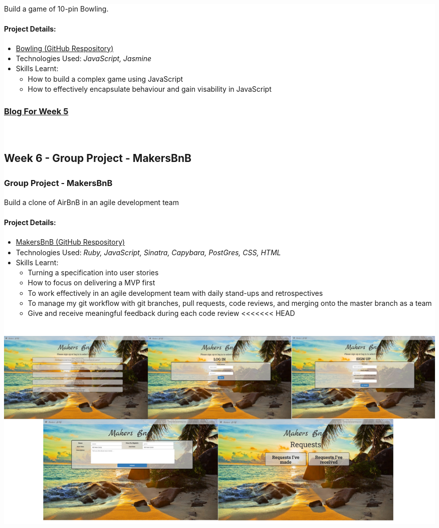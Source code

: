 Build a game of 10-pin Bowling.

#### Project Details: 
- [Bowling (GitHub Respository)](https://github.com/kealanheena/bowling-challenge)
- Technologies Used: *JavaScript, Jasmine*
- Skills Learnt: 
  * How to build a complex game using JavaScript
  * How to effectively encapsulate behaviour and gain visability in JavaScript
  
### [Blog For Week 5](https://dev.to/kealanheena/makers-week-5-knn)


<a name="Week-6"><br></a>
## Week 6 - Group Project - MakersBnB 

### Group Project - MakersBnB

Build a clone of AirBnB in an agile development team

#### Project Details: 
- [MakersBnB (GitHub Respository)](https://github.com/kealanheena/makers-bnb)
- Technologies Used: *Ruby, JavaScript, Sinatra, Capybara, PostGres, CSS, HTML*
- Skills Learnt: 
  * Turning a specification into user stories
  * How to focus on delivering a MVP first
  * To work effectively in an agile development team with daily stand-ups and retrospectives
  * To manage my git workflow with git branches, pull requests, code reviews, and merging onto the master branch as a team
  * Give and receive meaningful feedback during each code review
<<<<<<< HEAD
  
<br>
  <img src="./img/makers-bnb-collage.png">
<br>
